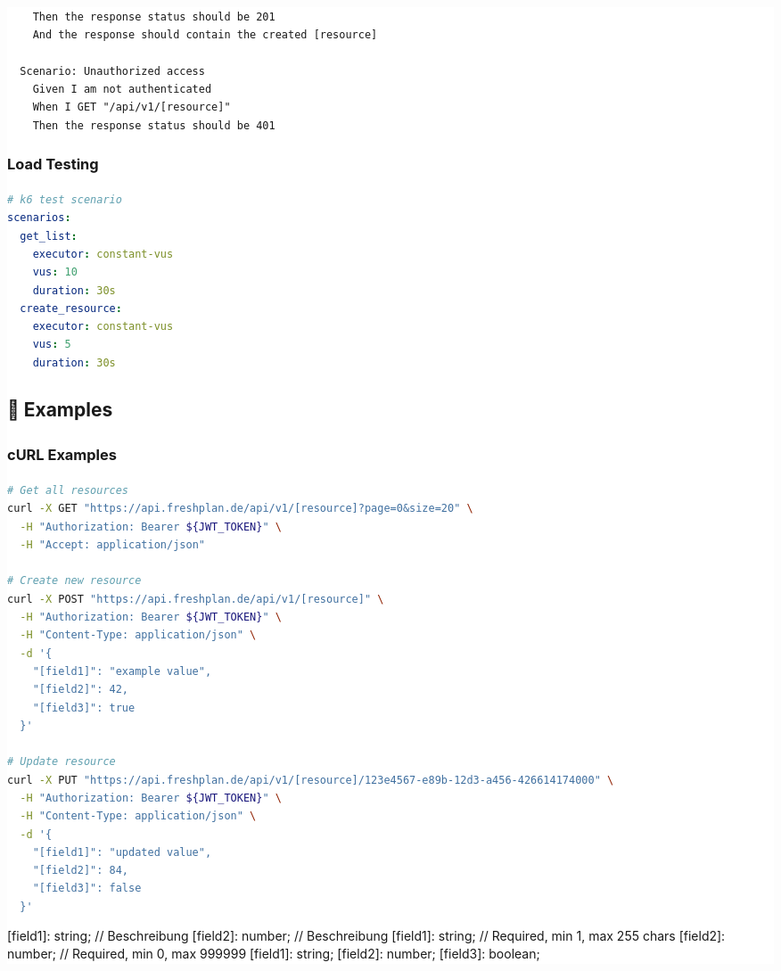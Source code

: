 ```gherkin
    Then the response status should be 201
    And the response should contain the created [resource]

  Scenario: Unauthorized access
    Given I am not authenticated
    When I GET "/api/v1/[resource]"
    Then the response status should be 401
```

### Load Testing
```yaml
# k6 test scenario
scenarios:
  get_list:
    executor: constant-vus
    vus: 10
    duration: 30s
  create_resource:
    executor: constant-vus
    vus: 5
    duration: 30s
```

## 📝 Examples

### cURL Examples
```bash
# Get all resources
curl -X GET "https://api.freshplan.de/api/v1/[resource]?page=0&size=20" \
  -H "Authorization: Bearer ${JWT_TOKEN}" \
  -H "Accept: application/json"

# Create new resource
curl -X POST "https://api.freshplan.de/api/v1/[resource]" \
  -H "Authorization: Bearer ${JWT_TOKEN}" \
  -H "Content-Type: application/json" \
  -d '{
    "[field1]": "example value",
    "[field2]": 42,
    "[field3]": true
  }'

# Update resource
curl -X PUT "https://api.freshplan.de/api/v1/[resource]/123e4567-e89b-12d3-a456-426614174000" \
  -H "Authorization: Bearer ${JWT_TOKEN}" \
  -H "Content-Type: application/json" \
  -d '{
    "[field1]": "updated value",
    "[field2]": 84,
    "[field3]": false
  }'
```


  [field1]: string;              // Beschreibung
  [field2]: number;              // Beschreibung
  [field1]: string;              // Required, min 1, max 255 chars
  [field2]: number;              // Required, min 0, max 999999
  [field1]: string;
  [field2]: number;
  [field3]: boolean;